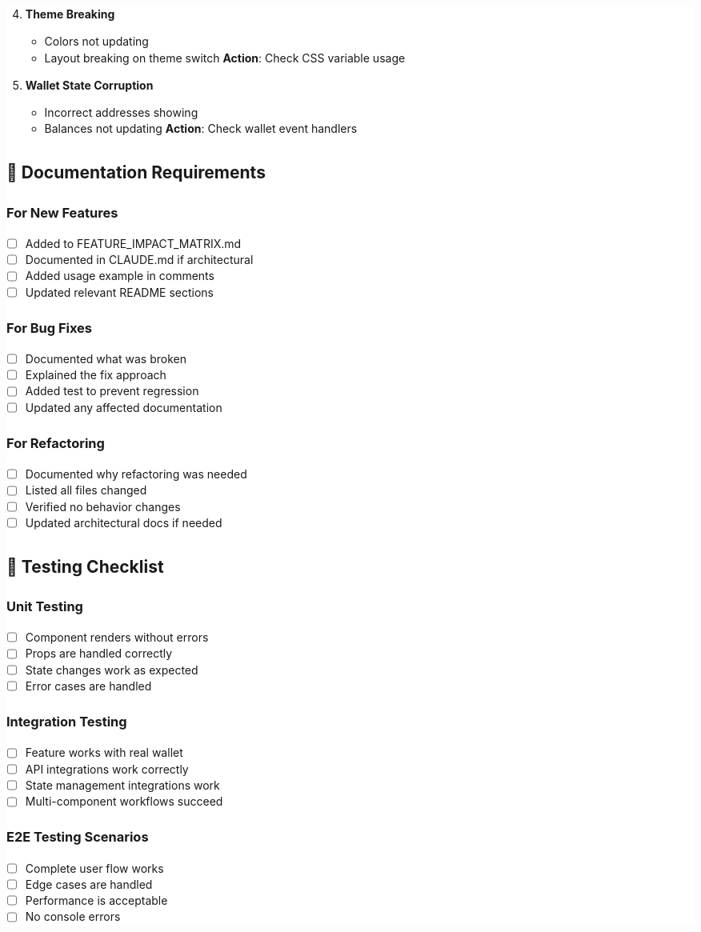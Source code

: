4. **Theme Breaking**
   - Colors not updating
   - Layout breaking on theme switch
   **Action**: Check CSS variable usage

5. **Wallet State Corruption**
   - Incorrect addresses showing
   - Balances not updating
   **Action**: Check wallet event handlers

## 📝 Documentation Requirements

### For New Features
- [ ] Added to FEATURE_IMPACT_MATRIX.md
- [ ] Documented in CLAUDE.md if architectural
- [ ] Added usage example in comments
- [ ] Updated relevant README sections

### For Bug Fixes
- [ ] Documented what was broken
- [ ] Explained the fix approach
- [ ] Added test to prevent regression
- [ ] Updated any affected documentation

### For Refactoring
- [ ] Documented why refactoring was needed
- [ ] Listed all files changed
- [ ] Verified no behavior changes
- [ ] Updated architectural docs if needed

## 🧪 Testing Checklist

### Unit Testing
- [ ] Component renders without errors
- [ ] Props are handled correctly
- [ ] State changes work as expected
- [ ] Error cases are handled

### Integration Testing  
- [ ] Feature works with real wallet
- [ ] API integrations work correctly
- [ ] State management integrations work
- [ ] Multi-component workflows succeed

### E2E Testing Scenarios
- [ ] Complete user flow works
- [ ] Edge cases are handled
- [ ] Performance is acceptable
- [ ] No console errors
